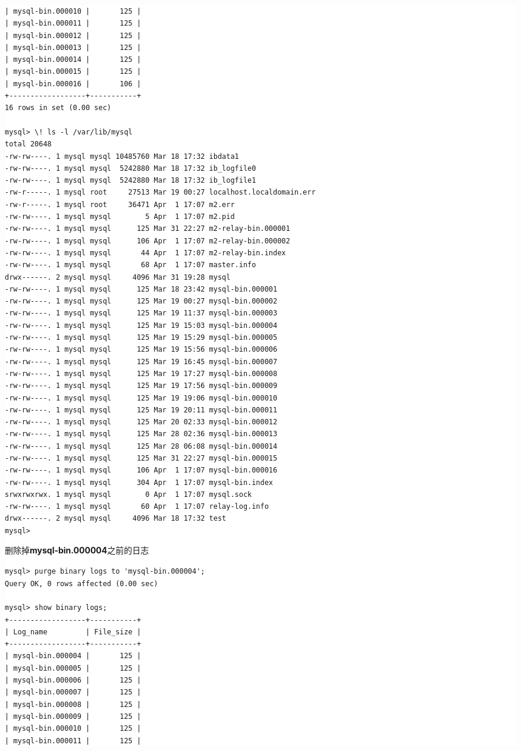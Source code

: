 ~~~
| mysql-bin.000010 |       125 |
| mysql-bin.000011 |       125 |
| mysql-bin.000012 |       125 |
| mysql-bin.000013 |       125 |
| mysql-bin.000014 |       125 |
| mysql-bin.000015 |       125 |
| mysql-bin.000016 |       106 |
+------------------+-----------+
16 rows in set (0.00 sec)

mysql> \! ls -l /var/lib/mysql
total 20648
-rw-rw----. 1 mysql mysql 10485760 Mar 18 17:32 ibdata1
-rw-rw----. 1 mysql mysql  5242880 Mar 18 17:32 ib_logfile0
-rw-rw----. 1 mysql mysql  5242880 Mar 18 17:32 ib_logfile1
-rw-r-----. 1 mysql root     27513 Mar 19 00:27 localhost.localdomain.err
-rw-r-----. 1 mysql root     36471 Apr  1 17:07 m2.err
-rw-rw----. 1 mysql mysql        5 Apr  1 17:07 m2.pid
-rw-rw----. 1 mysql mysql      125 Mar 31 22:27 m2-relay-bin.000001
-rw-rw----. 1 mysql mysql      106 Apr  1 17:07 m2-relay-bin.000002
-rw-rw----. 1 mysql mysql       44 Apr  1 17:07 m2-relay-bin.index
-rw-rw----. 1 mysql mysql       68 Apr  1 17:07 master.info
drwx------. 2 mysql mysql     4096 Mar 31 19:28 mysql
-rw-rw----. 1 mysql mysql      125 Mar 18 23:42 mysql-bin.000001
-rw-rw----. 1 mysql mysql      125 Mar 19 00:27 mysql-bin.000002
-rw-rw----. 1 mysql mysql      125 Mar 19 11:37 mysql-bin.000003
-rw-rw----. 1 mysql mysql      125 Mar 19 15:03 mysql-bin.000004
-rw-rw----. 1 mysql mysql      125 Mar 19 15:29 mysql-bin.000005
-rw-rw----. 1 mysql mysql      125 Mar 19 15:56 mysql-bin.000006
-rw-rw----. 1 mysql mysql      125 Mar 19 16:45 mysql-bin.000007
-rw-rw----. 1 mysql mysql      125 Mar 19 17:27 mysql-bin.000008
-rw-rw----. 1 mysql mysql      125 Mar 19 17:56 mysql-bin.000009
-rw-rw----. 1 mysql mysql      125 Mar 19 19:06 mysql-bin.000010
-rw-rw----. 1 mysql mysql      125 Mar 19 20:11 mysql-bin.000011
-rw-rw----. 1 mysql mysql      125 Mar 20 02:33 mysql-bin.000012
-rw-rw----. 1 mysql mysql      125 Mar 28 02:36 mysql-bin.000013
-rw-rw----. 1 mysql mysql      125 Mar 28 06:08 mysql-bin.000014
-rw-rw----. 1 mysql mysql      125 Mar 31 22:27 mysql-bin.000015
-rw-rw----. 1 mysql mysql      106 Apr  1 17:07 mysql-bin.000016
-rw-rw----. 1 mysql mysql      304 Apr  1 17:07 mysql-bin.index
srwxrwxrwx. 1 mysql mysql        0 Apr  1 17:07 mysql.sock
-rw-rw----. 1 mysql mysql       60 Apr  1 17:07 relay-log.info
drwx------. 2 mysql mysql     4096 Mar 18 17:32 test
mysql>
~~~

删除掉**mysql-bin.000004**之前的日志

~~~
mysql> purge binary logs to 'mysql-bin.000004';
Query OK, 0 rows affected (0.00 sec)

mysql> show binary logs;
+------------------+-----------+
| Log_name         | File_size |
+------------------+-----------+
| mysql-bin.000004 |       125 |
| mysql-bin.000005 |       125 |
| mysql-bin.000006 |       125 |
| mysql-bin.000007 |       125 |
| mysql-bin.000008 |       125 |
| mysql-bin.000009 |       125 |
| mysql-bin.000010 |       125 |
| mysql-bin.000011 |       125 |
~~~